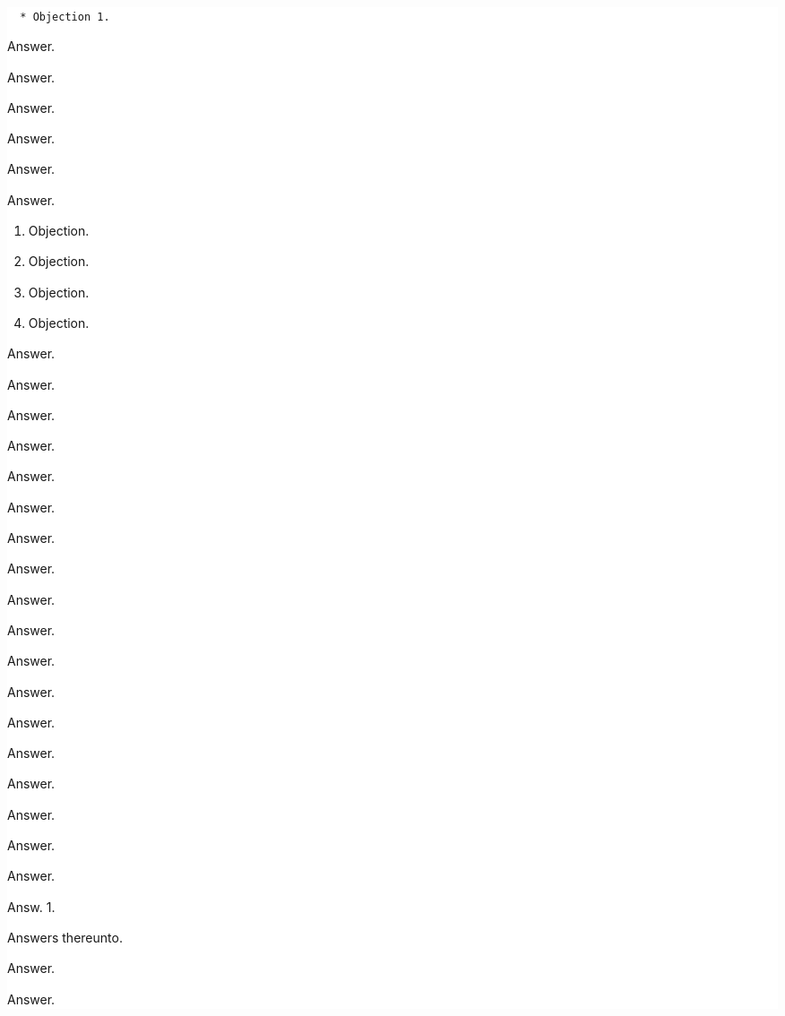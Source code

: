      * Objection 1.

Answer.

Answer.

Answer.

Answer.

Answer.

Answer.

1. Objection.

2. Objection.

3. Objection.

4. Objection.

Answer.

Answer.

Answer.

Answer.

Answer.

Answer.

Answer.

Answer.

Answer.

Answer.

Answer.

Answer.

Answer.

Answer.

Answer.

Answer.

Answer.

Answer.

Answ. 1.

Answers thereunto.

Answer.

Answer.
